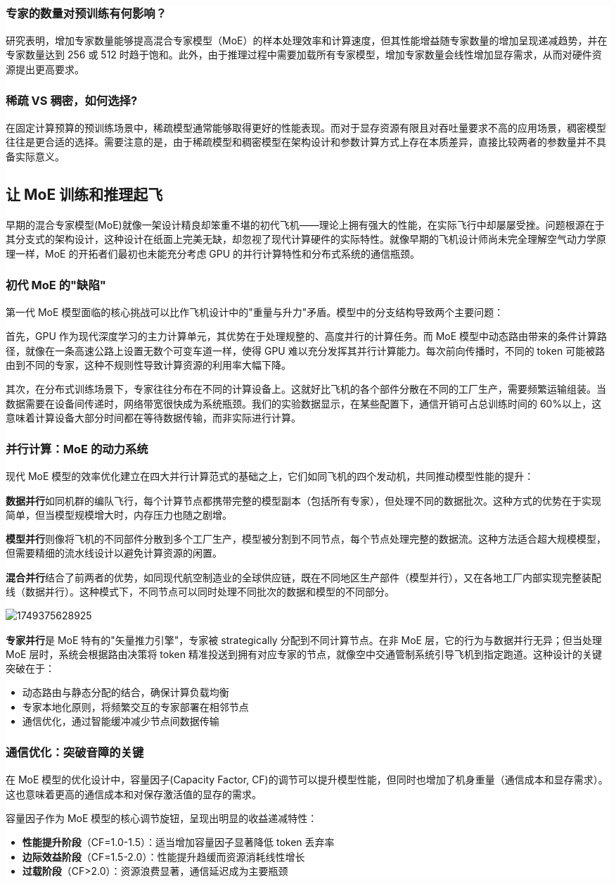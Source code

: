 ### 专家的数量对预训练有何影响？

研究表明，增加专家数量能够提高混合专家模型（MoE）的样本处理效率和计算速度，但其性能增益随专家数量的增加呈现递减趋势，并在专家数量达到 256 或 512 时趋于饱和。此外，由于推理过程中需要加载所有专家模型，增加专家数量会线性增加显存需求，从而对硬件资源提出更高要求。

### 稀疏 VS 稠密，如何选择?

在固定计算预算的预训练场景中，稀疏模型通常能够取得更好的性能表现。而对于显存资源有限且对吞吐量要求不高的应用场景，稠密模型往往是更合适的选择。需要注意的是，由于稀疏模型和稠密模型在架构设计和参数计算方式上存在本质差异，直接比较两者的参数量并不具备实际意义。

## 让 MoE 训练和推理起飞

早期的混合专家模型(MoE)就像一架设计精良却笨重不堪的初代飞机——理论上拥有强大的性能，在实际飞行中却屡屡受挫。问题根源在于其分支式的架构设计，这种设计在纸面上完美无缺，却忽视了现代计算硬件的实际特性。就像早期的飞机设计师尚未完全理解空气动力学原理一样，MoE 的开拓者们最初也未能充分考虑 GPU 的并行计算特性和分布式系统的通信瓶颈。

### 初代 MoE 的"缺陷"

第一代 MoE 模型面临的核心挑战可以比作飞机设计中的"重量与升力"矛盾。模型中的分支结构导致两个主要问题：

首先，GPU 作为现代深度学习的主力计算单元，其优势在于处理规整的、高度并行的计算任务。而 MoE 模型中动态路由带来的条件计算路径，就像在一条高速公路上设置无数个可变车道一样，使得 GPU 难以充分发挥其并行计算能力。每次前向传播时，不同的 token 可能被路由到不同的专家，这种不规则性导致计算资源的利用率大幅下降。

其次，在分布式训练场景下，专家往往分布在不同的计算设备上。这就好比飞机的各个部件分散在不同的工厂生产，需要频繁运输组装。当数据需要在设备间传递时，网络带宽很快成为系统瓶颈。我们的实验数据显示，在某些配置下，通信开销可占总训练时间的 60%以上，这意味着计算设备大部分时间都在等待数据传输，而非实际进行计算。

### 并行计算：MoE 的动力系统

现代 MoE 模型的效率优化建立在四大并行计算范式的基础之上，它们如同飞机的四个发动机，共同推动模型性能的提升：

**数据并行**如同机群的编队飞行，每个计算节点都携带完整的模型副本（包括所有专家），但处理不同的数据批次。这种方式的优势在于实现简单，但当模型规模增大时，内存压力也随之剧增。

**模型并行**则像将飞机的不同部件分散到多个工厂生产，模型被分割到不同节点，每个节点处理完整的数据流。这种方法适合超大规模模型，但需要精细的流水线设计以避免计算资源的闲置。

**混合并行**结合了前两者的优势，如同现代航空制造业的全球供应链，既在不同地区生产部件（模型并行），又在各地工厂内部实现完整装配线（数据并行）。这种模式下，不同节点可以同时处理不同批次的数据和模型的不同部分。

![1749375628925](./images/01MOEIntroducion_07.png)

**专家并行**是 MoE 特有的"矢量推力引擎"，专家被 strategically 分配到不同计算节点。在非 MoE 层，它的行为与数据并行无异；但当处理 MoE 层时，系统会根据路由决策将 token 精准投送到拥有对应专家的节点，就像空中交通管制系统引导飞机到指定跑道。这种设计的关键突破在于：

* 动态路由与静态分配的结合，确保计算负载均衡
* 专家本地化原则，将频繁交互的专家部署在相邻节点
* 通信优化，通过智能缓冲减少节点间数据传输

### 通信优化：突破音障的关键

在 MoE 模型的优化设计中，容量因子(Capacity Factor, CF)的调节可以提升模型性能，但同时也增加了机身重量（通信成本和显存需求）。这也意味着更高的通信成本和对保存激活值的显存的需求。

容量因子作为 MoE 模型的核心调节旋钮，呈现出明显的收益递减特性：

* **性能提升阶段**（CF=1.0-1.5）：适当增加容量因子显著降低 token 丢弃率
* **边际效益阶段**（CF=1.5-2.0）：性能提升趋缓而资源消耗线性增长
* **过载阶段**（CF>2.0）：资源浪费显著，通信延迟成为主要瓶颈
